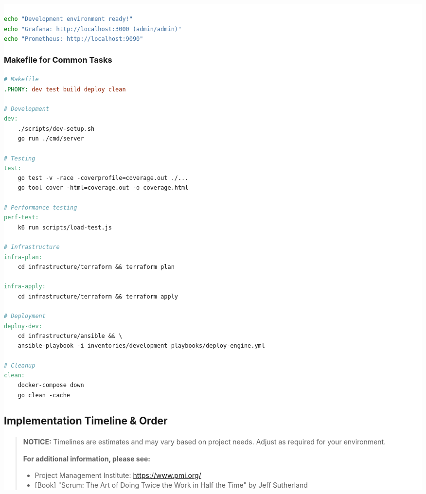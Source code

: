 ```bash

echo "Development environment ready!"
echo "Grafana: http://localhost:3000 (admin/admin)"
echo "Prometheus: http://localhost:9090"
```

### Makefile for Common Tasks
```makefile
# Makefile
.PHONY: dev test build deploy clean

# Development
dev:
	./scripts/dev-setup.sh
	go run ./cmd/server

# Testing
test:
	go test -v -race -coverprofile=coverage.out ./...
	go tool cover -html=coverage.out -o coverage.html

# Performance testing
perf-test:
	k6 run scripts/load-test.js

# Infrastructure
infra-plan:
	cd infrastructure/terraform && terraform plan

infra-apply:
	cd infrastructure/terraform && terraform apply

# Deployment
deploy-dev:
	cd infrastructure/ansible && \
	ansible-playbook -i inventories/development playbooks/deploy-engine.yml

# Cleanup
clean:
	docker-compose down
	go clean -cache
```

## Implementation Timeline & Order

> **NOTICE:** Timelines are estimates and may vary based on project needs. Adjust as required for your environment.
>
> **For additional information, please see:**
> - Project Management Institute: https://www.pmi.org/
> - [Book] "Scrum: The Art of Doing Twice the Work in Half the Time" by Jeff Sutherland
